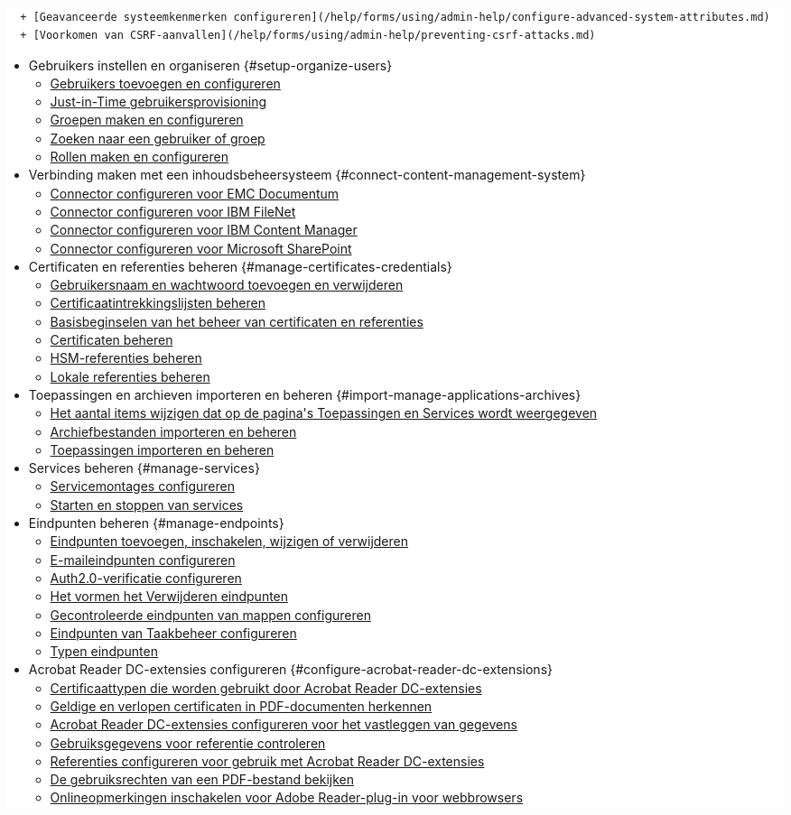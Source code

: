       + [Geavanceerde systeemkenmerken configureren](/help/forms/using/admin-help/configure-advanced-system-attributes.md)
      + [Voorkomen van CSRF-aanvallen](/help/forms/using/admin-help/preventing-csrf-attacks.md)
   + Gebruikers instellen en organiseren {#setup-organize-users}
      + [Gebruikers toevoegen en configureren](/help/forms/using/admin-help/adding-configuring-users.md)
      + [Just-in-Time gebruikersprovisioning](/help/forms/using/admin-help/just-in-time-user-provisioning.md)
      + [Groepen maken en configureren](/help/forms/using/admin-help/creating-configuring-groups.md)
      + [Zoeken naar een gebruiker of groep](/help/forms/using/admin-help/search-user-or-group.md)
      + [Rollen maken en configureren](/help/forms/using/admin-help/creating-configuring-roles.md)
   + Verbinding maken met een inhoudsbeheersysteem {#connect-content-management-system}
      + [Connector configureren voor EMC Documentum](/help/forms/using/admin-help/configuring-connector-emc-documentum.md)
      + [Connector configureren voor IBM FileNet](/help/forms/using/admin-help/configuring-connector-ibm-filenet.md)
      + [Connector configureren voor IBM Content Manager](/help/forms/using/admin-help/configuring-connector-ibm-content-manager.md)
      + [Connector configureren voor Microsoft SharePoint](/help/forms/using/admin-help/configuring-connector-microsoft-sharepoint.md)
   + Certificaten en referenties beheren {#manage-certificates-credentials}
      + [Gebruikersnaam en wachtwoord toevoegen en verwijderen](/help/forms/using/admin-help/adding-removing-user-name-password.md)
      + [Certificaatintrekkingslijsten beheren](/help/forms/using/admin-help/certificate-revocation-lists.md)
      + [Basisbeginselen van het beheer van certificaten en referenties](/help/forms/using/admin-help/overview-2.md)
      + [Certificaten beheren](/help/forms/using/admin-help/certificates.md)
      + [HSM-referenties beheren](/help/forms/using/admin-help/hsm-credentials.md)
      + [Lokale referenties beheren](/help/forms/using/admin-help/local-credentials.md)
   + Toepassingen en archieven importeren en beheren {#import-manage-applications-archives}
      + [Het aantal items wijzigen dat op de pagina&#39;s Toepassingen en Services wordt weergegeven](/help/forms/using/admin-help/change-number-items-displayed-applications.md)
      + [Archiefbestanden importeren en beheren](/help/forms/using/admin-help/import-archives.md)
      + [Toepassingen importeren en beheren](/help/forms/using/admin-help/import-applications.md)
   + Services beheren {#manage-services}
      + [Servicemontages configureren](/help/forms/using/admin-help/configure-service-settings.md)
      + [Starten en stoppen van services](/help/forms/using/admin-help/starting-stopping-services.md)
   + Eindpunten beheren {#manage-endpoints}
      + [Eindpunten toevoegen, inschakelen, wijzigen of verwijderen](/help/forms/using/admin-help/adding-enabling-modifying-or-removing.md)
      + [E-maileindpunten configureren](/help/forms/using/admin-help/configuring-email-endpoints.md)
      + [Auth2.0-verificatie configureren](/help/forms/using/oauth2-support-for-mail-service.md)
      + [Het vormen het Verwijderen eindpunten](/help/forms/using/admin-help/configuring-remoting-endpoints.md)
      + [Gecontroleerde eindpunten van mappen configureren](/help/forms/using/admin-help/configuring-watched-folder-endpoints.md)
      + [Eindpunten van Taakbeheer configureren](/help/forms/using/admin-help/configuring-task-manager-endpoints.md)
      + [Typen eindpunten](/help/forms/using/admin-help/types-endpoints.md)
   + Acrobat Reader DC-extensies configureren {#configure-acrobat-reader-dc-extensions}
      + [Certificaattypen die worden gebruikt door Acrobat Reader DC-extensies](/help/forms/using/admin-help/certificate-types-used-acrobat-reader.md)
      + [Geldige en verlopen certificaten in PDF-documenten herkennen](/help/forms/using/admin-help/recognizing-valid-expired-certificates-pdf.md)
      + [Acrobat Reader DC-extensies configureren voor het vastleggen van gegevens](/help/forms/using/admin-help/configuring-acrobat-reader-dc-extensions.md)
      + [Gebruiksgegevens voor referentie controleren](/help/forms/using/admin-help/review-credential-information.md)
      + [Referenties configureren voor gebruik met Acrobat Reader DC-extensies](/help/forms/using/admin-help/configuring-credentials-acrobat-reader-dc.md)
      + [De gebruiksrechten van een PDF-bestand bekijken](/help/forms/using/admin-help/review-usage-rights-pdf-file.md)
      + [Onlineopmerkingen inschakelen voor Adobe Reader-plug-in voor webbrowsers](/help/forms/using/admin-help/enabling-online-commenting-reader-web.md)